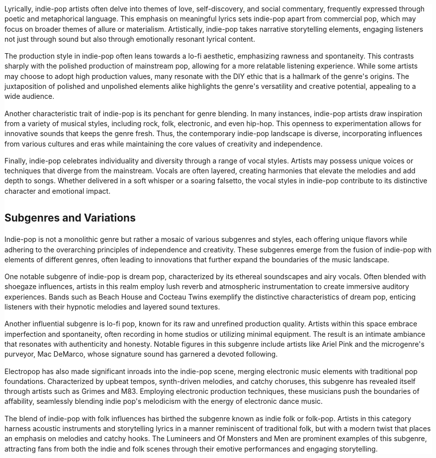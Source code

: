 Lyrically, indie-pop artists often delve into themes of love, self-discovery, and social commentary, frequently expressed through poetic and metaphorical language. This emphasis on meaningful lyrics sets indie-pop apart from commercial pop, which may focus on broader themes of allure or materialism. Artistically, indie-pop takes narrative storytelling elements, engaging listeners not just through sound but also through emotionally resonant lyrical content.

The production style in indie-pop often leans towards a lo-fi aesthetic, emphasizing rawness and spontaneity. This contrasts sharply with the polished production of mainstream pop, allowing for a more relatable listening experience. While some artists may choose to adopt high production values, many resonate with the DIY ethic that is a hallmark of the genre's origins. The juxtaposition of polished and unpolished elements alike highlights the genre's versatility and creative potential, appealing to a wide audience.

Another characteristic trait of indie-pop is its penchant for genre blending. In many instances, indie-pop artists draw inspiration from a variety of musical styles, including rock, folk, electronic, and even hip-hop. This openness to experimentation allows for innovative sounds that keeps the genre fresh. Thus, the contemporary indie-pop landscape is diverse, incorporating influences from various cultures and eras while maintaining the core values of creativity and independence.

Finally, indie-pop celebrates individuality and diversity through a range of vocal styles. Artists may possess unique voices or techniques that diverge from the mainstream. Vocals are often layered, creating harmonies that elevate the melodies and add depth to songs. Whether delivered in a soft whisper or a soaring falsetto, the vocal styles in indie-pop contribute to its distinctive character and emotional impact. 


## Subgenres and Variations


Indie-pop is not a monolithic genre but rather a mosaic of various subgenres and styles, each offering unique flavors while adhering to the overarching principles of independence and creativity. These subgenres emerge from the fusion of indie-pop with elements of different genres, often leading to innovations that further expand the boundaries of the music landscape.

One notable subgenre of indie-pop is dream pop, characterized by its ethereal soundscapes and airy vocals. Often blended with shoegaze influences, artists in this realm employ lush reverb and atmospheric instrumentation to create immersive auditory experiences. Bands such as Beach House and Cocteau Twins exemplify the distinctive characteristics of dream pop, enticing listeners with their hypnotic melodies and layered sound textures.

Another influential subgenre is lo-fi pop, known for its raw and unrefined production quality. Artists within this space embrace imperfection and spontaneity, often recording in home studios or utilizing minimal equipment. The result is an intimate ambiance that resonates with authenticity and honesty. Notable figures in this subgenre include artists like Ariel Pink and the microgenre's purveyor, Mac DeMarco, whose signature sound has garnered a devoted following.

Electropop has also made significant inroads into the indie-pop scene, merging electronic music elements with traditional pop foundations. Characterized by upbeat tempos, synth-driven melodies, and catchy choruses, this subgenre has revealed itself through artists such as Grimes and M83. Employing electronic production techniques, these musicians push the boundaries of affability, seamlessly blending indie pop's melodicism with the energy of electronic dance music.

The blend of indie-pop with folk influences has birthed the subgenre known as indie folk or folk-pop. Artists in this category harness acoustic instruments and storytelling lyrics in a manner reminiscent of traditional folk, but with a modern twist that places an emphasis on melodies and catchy hooks. The Lumineers and Of Monsters and Men are prominent examples of this subgenre, attracting fans from both the indie and folk scenes through their emotive performances and engaging storytelling.
